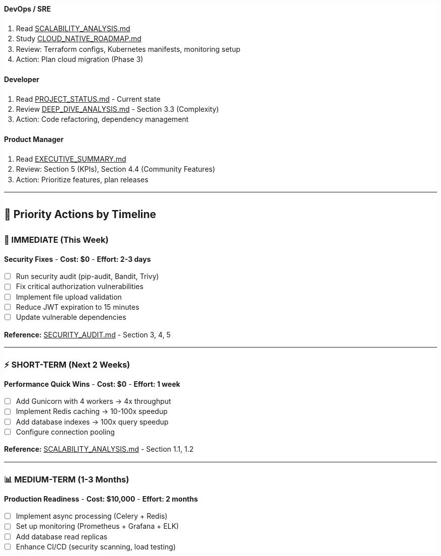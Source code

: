 #### **DevOps / SRE**
1. Read [SCALABILITY_ANALYSIS.md](./SCALABILITY_ANALYSIS.md)
2. Study [CLOUD_NATIVE_ROADMAP.md](./CLOUD_NATIVE_ROADMAP.md)
3. Review: Terraform configs, Kubernetes manifests, monitoring setup
4. Action: Plan cloud migration (Phase 3)

#### **Developer**
1. Read [PROJECT_STATUS.md](./PROJECT_STATUS.md) - Current state
2. Review [DEEP_DIVE_ANALYSIS.md](./DEEP_DIVE_ANALYSIS.md) - Section 3.3 (Complexity)
3. Action: Code refactoring, dependency management

#### **Product Manager**
1. Read [EXECUTIVE_SUMMARY.md](./EXECUTIVE_SUMMARY.md)
2. Review: Section 5 (KPIs), Section 4.4 (Community Features)
3. Action: Prioritize features, plan releases

---

## 🚦 Priority Actions by Timeline

### 🔴 IMMEDIATE (This Week)

**Security Fixes** - **Cost: $0** - **Effort: 2-3 days**

- [ ] Run security audit (pip-audit, Bandit, Trivy)
- [ ] Fix critical authorization vulnerabilities
- [ ] Implement file upload validation
- [ ] Reduce JWT expiration to 15 minutes
- [ ] Update vulnerable dependencies

**Reference:** [SECURITY_AUDIT.md](./SECURITY_AUDIT.md) - Section 3, 4, 5

---

### ⚡ SHORT-TERM (Next 2 Weeks)

**Performance Quick Wins** - **Cost: $0** - **Effort: 1 week**

- [ ] Add Gunicorn with 4 workers → 4x throughput
- [ ] Implement Redis caching → 10-100x speedup
- [ ] Add database indexes → 100x query speedup
- [ ] Configure connection pooling

**Reference:** [SCALABILITY_ANALYSIS.md](./SCALABILITY_ANALYSIS.md) - Section 1.1, 1.2

---

### 📊 MEDIUM-TERM (1-3 Months)

**Production Readiness** - **Cost: $10,000** - **Effort: 2 months**

- [ ] Implement async processing (Celery + Redis)
- [ ] Set up monitoring (Prometheus + Grafana + ELK)
- [ ] Add database read replicas
- [ ] Enhance CI/CD (security scanning, load testing)
